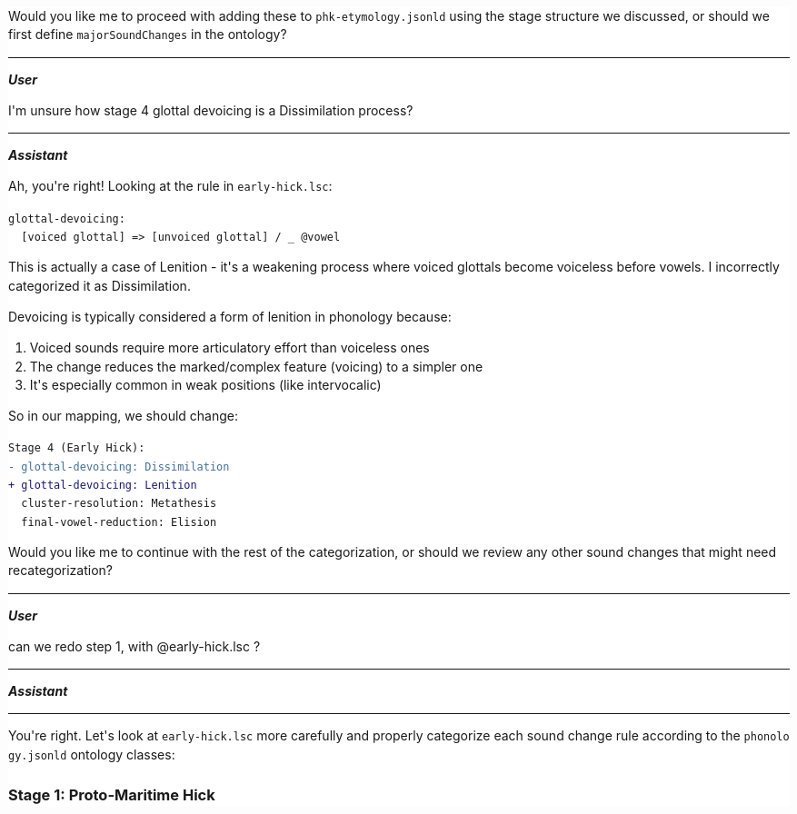 ```
```

Would you like me to proceed with adding these to `phk-etymology.jsonld` using the stage structure we discussed, or should we first define `majorSoundChanges` in the ontology?

---

_**User**_

I'm unsure how stage 4 glottal devoicing is a  Dissimilation process?

---

_**Assistant**_

Ah, you're right! Looking at the rule in `early-hick.lsc`:

```
glottal-devoicing:
  [voiced glottal] => [unvoiced glottal] / _ @vowel
```

This is actually a case of Lenition - it's a weakening process where voiced glottals become voiceless before vowels. I incorrectly categorized it as Dissimilation.

Devoicing is typically considered a form of lenition in phonology because:
1. Voiced sounds require more articulatory effort than voiceless ones
2. The change reduces the marked/complex feature (voicing) to a simpler one
3. It's especially common in weak positions (like intervocalic)

So in our mapping, we should change:
```diff
Stage 4 (Early Hick):
- glottal-devoicing: Dissimilation
+ glottal-devoicing: Lenition
  cluster-resolution: Metathesis
  final-vowel-reduction: Elision
```

Would you like me to continue with the rest of the categorization, or should we review any other sound changes that might need recategorization?

---

_**User**_

can we redo step 1, with @early-hick.lsc ?

---

_**Assistant**_



---

You're right. Let's look at `early-hick.lsc` more carefully and properly categorize each sound change rule according to the `phonology.jsonld` ontology classes:

### Stage 1: Proto-Maritime Hick
